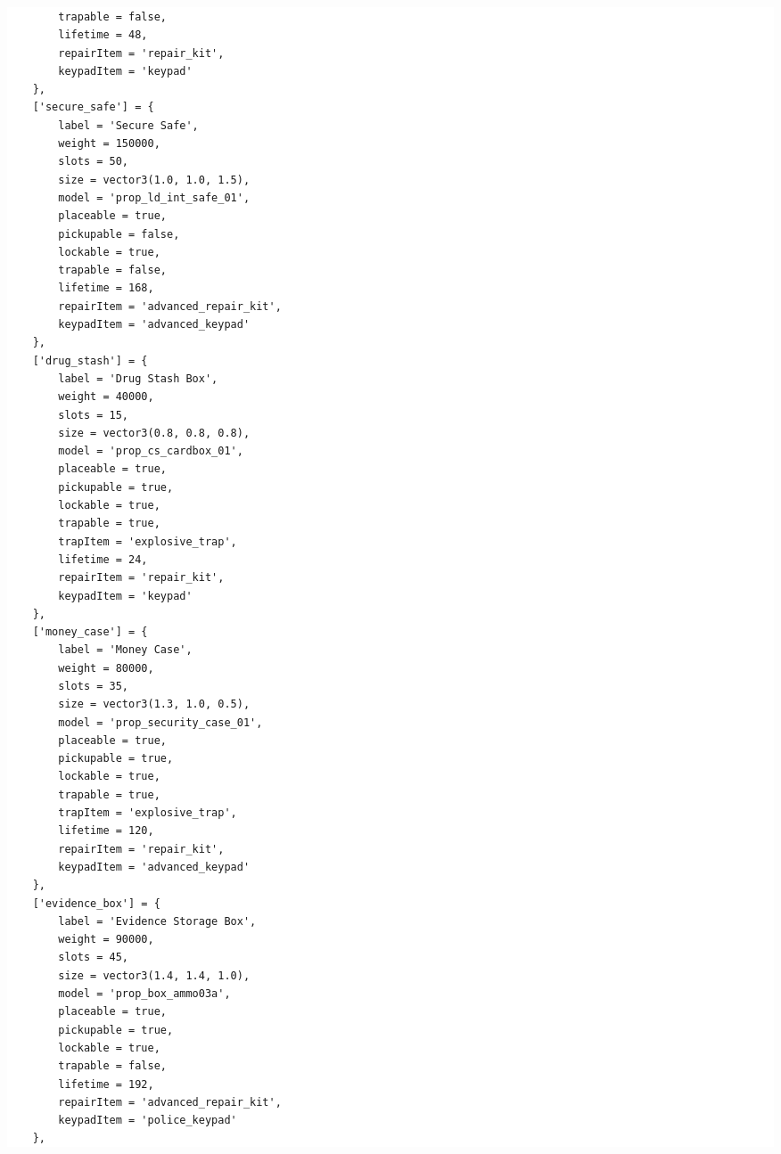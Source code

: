 ```
        trapable = false,
        lifetime = 48,
        repairItem = 'repair_kit',
        keypadItem = 'keypad'
    },
    ['secure_safe'] = {
        label = 'Secure Safe',
        weight = 150000,
        slots = 50,
        size = vector3(1.0, 1.0, 1.5),
        model = 'prop_ld_int_safe_01',
        placeable = true,
        pickupable = false,
        lockable = true,
        trapable = false,
        lifetime = 168,
        repairItem = 'advanced_repair_kit',
        keypadItem = 'advanced_keypad'
    },
    ['drug_stash'] = {
        label = 'Drug Stash Box',
        weight = 40000,
        slots = 15,
        size = vector3(0.8, 0.8, 0.8),
        model = 'prop_cs_cardbox_01',
        placeable = true,
        pickupable = true,
        lockable = true,
        trapable = true,
        trapItem = 'explosive_trap',
        lifetime = 24,
        repairItem = 'repair_kit',
        keypadItem = 'keypad'
    },
    ['money_case'] = {
        label = 'Money Case',
        weight = 80000,
        slots = 35,
        size = vector3(1.3, 1.0, 0.5),
        model = 'prop_security_case_01',
        placeable = true,
        pickupable = true,
        lockable = true,
        trapable = true,
        trapItem = 'explosive_trap',
        lifetime = 120,
        repairItem = 'repair_kit',
        keypadItem = 'advanced_keypad'
    },
    ['evidence_box'] = {
        label = 'Evidence Storage Box',
        weight = 90000,
        slots = 45,
        size = vector3(1.4, 1.4, 1.0),
        model = 'prop_box_ammo03a',
        placeable = true,
        pickupable = true,
        lockable = true,
        trapable = false,
        lifetime = 192,
        repairItem = 'advanced_repair_kit',
        keypadItem = 'police_keypad'
    },
```